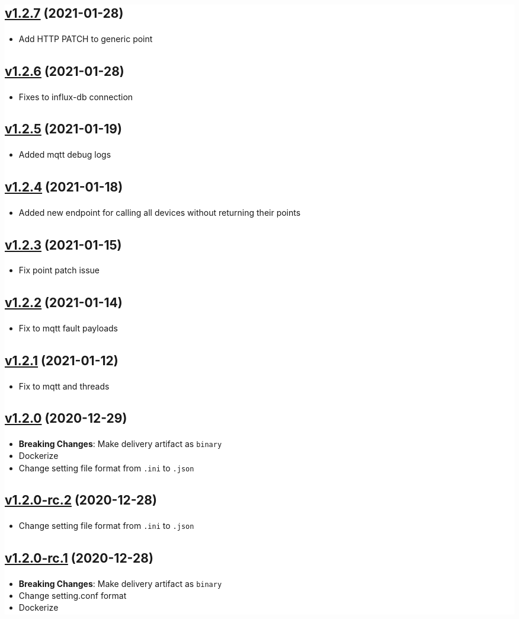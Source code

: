 ## [v1.2.7](https://github.com/NubeIO/rubix-point-server/tree/v1.2.7) (2021-01-28)
- Add HTTP PATCH to generic point

## [v1.2.6](https://github.com/NubeIO/rubix-point-server/tree/v1.2.6) (2021-01-28)
- Fixes to influx-db connection

## [v1.2.5](https://github.com/NubeIO/rubix-point-server/tree/v1.2.5) (2021-01-19)
- Added mqtt debug logs

## [v1.2.4](https://github.com/NubeIO/rubix-point-server/tree/v1.2.4) (2021-01-18)
- Added new endpoint for calling all devices without returning their points

## [v1.2.3](https://github.com/NubeIO/rubix-point-server/tree/v1.2.3) (2021-01-15)
- Fix point patch issue

## [v1.2.2](https://github.com/NubeIO/rubix-point-server/tree/v1.2.2) (2021-01-14)
- Fix to mqtt fault payloads

## [v1.2.1](https://github.com/NubeIO/rubix-point-server/tree/v1.2.1) (2021-01-12)
- Fix to mqtt and threads

## [v1.2.0](https://github.com/NubeIO/rubix-point-server/tree/v1.2.0) (2020-12-29)
- **Breaking Changes**: Make delivery artifact as `binary`
- Dockerize
- Change setting file format from `.ini` to `.json`

## [v1.2.0-rc.2](https://github.com/NubeIO/rubix-point-server/tree/v1.2.0-rc.2) (2020-12-28)
- Change setting file format from `.ini` to `.json`


## [v1.2.0-rc.1](https://github.com/NubeIO/rubix-point-server/tree/v1.2.0-rc.1) (2020-12-28)
- **Breaking Changes**: Make delivery artifact as `binary`
- Change setting.conf format
- Dockerize
